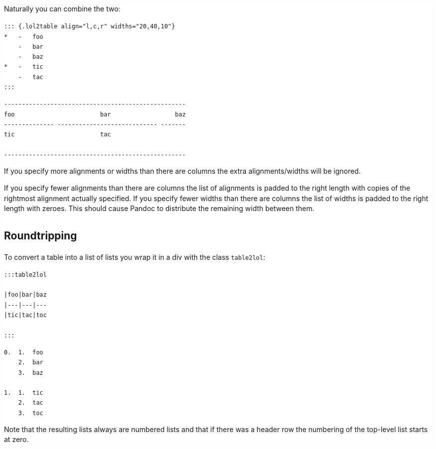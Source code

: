 Naturally you can combine the two:

````pandoc
::: {.lol2table align="l,c,r" widths="20,40,10"}
*   -   foo
    -   bar
    -   baz
*   -   tic
    -   tac
:::
````

````pandoc
---------------------------------------------------
foo                        bar                  baz
-------------- ---------------------------- -------
tic                        tac              

---------------------------------------------------
````

If you specify more alignments or widths than there are columns the extra alignments/widths will be ignored.

If you specify fewer alignments than there are columns the list of alignments is padded to the right length with copies of the rightmost alignment actually specified.  If you specify fewer widths than there are columns the list of widths is padded to the right length with zeroes.  This should cause Pandoc to distribute the remaining width between them.

## Roundtripping

To convert a table into a list of lists you wrap it in a div with the class `table2lol`:

````pandoc
:::table2lol

|foo|bar|baz
|---|---|---
|tic|tac|toc

:::
````

````pandoc
0.  1.  foo
    2.  bar
    3.  baz

1.  1.  tic
    2.  tac
    3.  toc
````

Note that the resulting lists always are numbered lists and that if there was a header row the numbering of the top-level list starts at zero.
